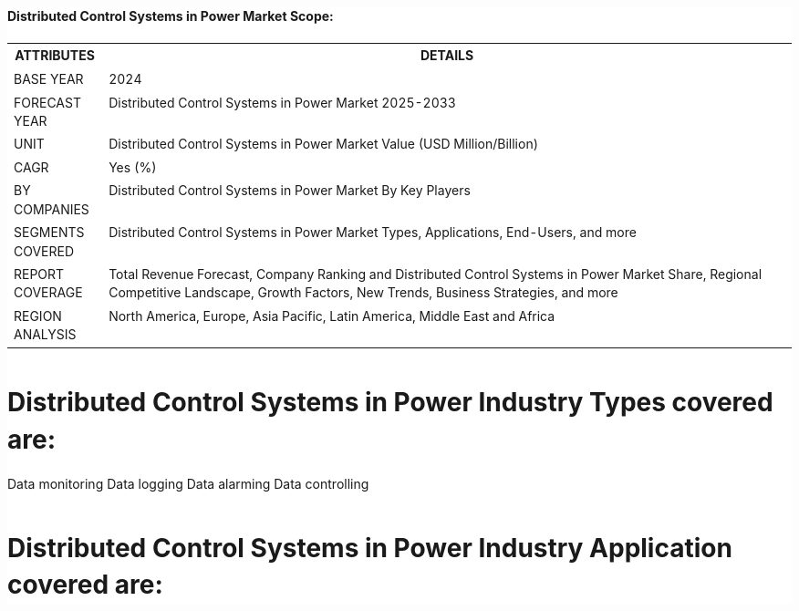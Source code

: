 <h4>Distributed Control Systems in Power Market Scope:</h4>
<table>
<tr>
<th>ATTRIBUTES</th>
<th>DETAILS</th>
</tr>
<tr>
<td>BASE YEAR</td>
<td>2024</td>
</tr>
<tr>
<td>FORECAST YEAR</td>
<td>Distributed Control Systems in Power Market 2025-2033</td>
</tr>
<tr>
<td>UNIT</td>
<td>Distributed Control Systems in Power Market Value (USD Million/Billion)</td>
<tr>
<td>CAGR</td>
<td>Yes (%)</td>
</tr>
</tr>
<tr>
<td>BY COMPANIES</td>
<td>Distributed Control Systems in Power Market By Key Players</td>
</tr>
<tr>
<td>SEGMENTS COVERED</td>
<td>Distributed Control Systems in Power Market Types, Applications, End-Users, and more</td>
</tr>
<tr>
<td>REPORT COVERAGE</td>
<td>Total Revenue Forecast, Company Ranking and Distributed Control Systems in Power Market Share, Regional Competitive Landscape, Growth Factors, New Trends, Business Strategies, and more</td>
</tr>
<tr>
<td>REGION ANALYSIS</td>
<td>North America, Europe, Asia Pacific, Latin America, Middle East and Africa</td>
</tr>
</table>

# <strong>Distributed Control Systems in Power Industry Types covered are:</strong>

Data monitoring
    Data logging
    Data alarming
    Data controlling

# <strong>Distributed Control Systems in Power Industry Application covered are:</strong>
